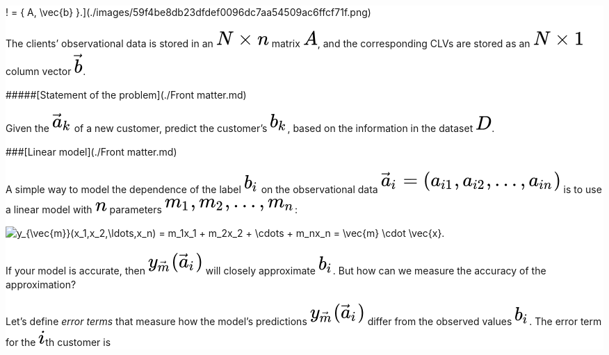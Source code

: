 \!
= \{ A, \vec{b} \}.](./images/59f4be8db23dfdef0096dc7aa54509ac6ffcf71f.png)

The clients’ observational data is stored in an ![N \times n](./images/aa75bfd21b4b87ee22cf42ec9624a7f5c96dbd52.png) matrix ![A](./images/a7ebd3de1e7c66767d8b53415ef903d9b496a427.png), and the corresponding CLVs are stored as an ![N \times 1](./images/b01e98eeec38a771f699fa4b853c2725ae9e6747.png) column vector ![\vec{b}](./images/2d8a7fa461c00df55bf5d15ac78501f81226775e.png).

#####[Statement of the problem](./Front matter.md)

Given the ![\vec{a}_{k}](./images/b543eb2850e2744444abdd73e8a71d21a3eef80b.png) of a new customer, predict the customer’s ![b_k](./images/0e18e1a01321e3b0478e6e5fc644c73fa9b64f60.png), based on the information in the dataset ![D](./images/ec2cf42d15fc217ec1e0c76c5c24971db252cffa.png).

###[Linear model](./Front matter.md)

A simple way to model the dependence of the label ![b_i](./images/13294bd22e12bd7ece755875322827e8e82562b2.png) on the observational data ![\vec{a}_i =  (a_{i1}, a_{i2}, \ldots, a_{in})](./images/3de216b16d408bb716e665d8b337a9e2057e8fda.png) is to use a linear model with ![n](./images/f46231b1dbfc82e7ce67d8d34e269315d70fecb8.png) parameters ![m_1,m_2,\ldots,m_n](./images/69cc88f036417696e27169eee41b7f7f3ecf481a.png):

![y_{\vec{m}}(x_1,x_2,\ldots,x_n) 
=  m_1x_1 + m_2x_2 + \cdots + m_nx_n  
=  \vec{m} \cdot \vec{x}.](./images/2657bfc206c48fd4775a05852449010f4cd917ca.png)

If your model is accurate, then ![y_{\vec{m}}(\vec{a}_i)](./images/499ebe3ea4f373b5d3f73b930f8776804d3aeaab.png) will closely approximate ![b_i](./images/13294bd22e12bd7ece755875322827e8e82562b2.png). But how can we measure the accuracy of the approximation?

Let’s define _error terms_ that measure how the model’s predictions ![y_{\vec{m}}(\vec{a}_i)](./images/499ebe3ea4f373b5d3f73b930f8776804d3aeaab.png) differ from the observed values ![b_i](./images/13294bd22e12bd7ece755875322827e8e82562b2.png). The error term for the ![i](./images/5f9dc13e64b07921d5938d4947f75b96b06a6ae6.png)th customer is
